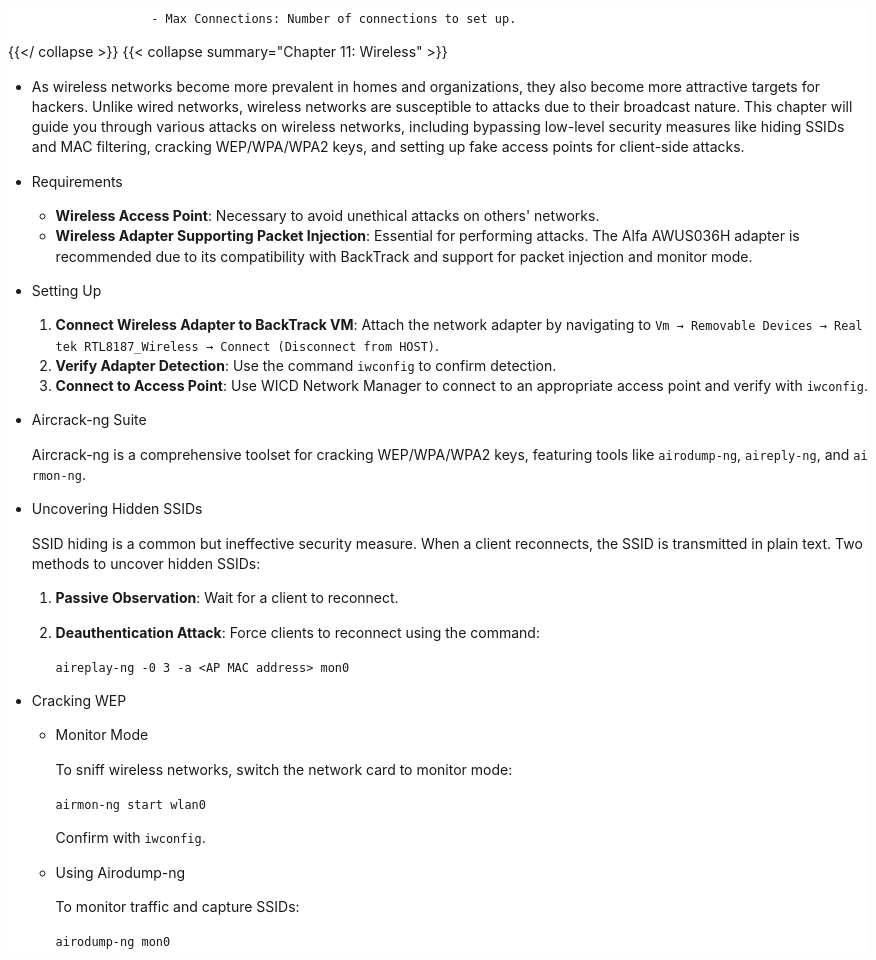                         - Max Connections: Number of connections to set up.

{{</ collapse >}}
{{< collapse summary="Chapter 11: Wireless" >}}

- As wireless networks become more prevalent in homes and organizations, they also become more attractive targets for hackers. Unlike wired networks, wireless networks are susceptible to attacks due to their broadcast nature. This chapter will guide you through various attacks on wireless networks, including bypassing low-level security measures like hiding SSIDs and MAC filtering, cracking WEP/WPA/WPA2 keys, and setting up fake access points for client-side attacks.
- Requirements
    - **Wireless Access Point**: Necessary to avoid unethical attacks on others' networks.
    - **Wireless Adapter Supporting Packet Injection**: Essential for performing attacks. The Alfa AWUS036H adapter is recommended due to its compatibility with BackTrack and support for packet injection and monitor mode.
- Setting Up
    1. **Connect Wireless Adapter to BackTrack VM**: Attach the network adapter by navigating to `Vm → Removable Devices → Realtek RTL8187_Wireless → Connect (Disconnect from HOST)`.
    2. **Verify Adapter Detection**: Use the command `iwconfig` to confirm detection.
    3. **Connect to Access Point**: Use WICD Network Manager to connect to an appropriate access point and verify with `iwconfig`.
- Aircrack-ng Suite
    
    Aircrack-ng is a comprehensive toolset for cracking WEP/WPA/WPA2 keys, featuring tools like `airodump-ng`, `aireply-ng`, and `airmon-ng`.
    
- Uncovering Hidden SSIDs
    
    SSID hiding is a common but ineffective security measure. When a client reconnects, the SSID is transmitted in plain text. Two methods to uncover hidden SSIDs:
    
    1. **Passive Observation**: Wait for a client to reconnect.
    2. **Deauthentication Attack**: Force clients to reconnect using the command:
        
        ```
        aireplay-ng -0 3 -a <AP MAC address> mon0
        
        ```
        
- Cracking WEP
    - Monitor Mode
        
        To sniff wireless networks, switch the network card to monitor mode:
        
        ```
        airmon-ng start wlan0
        
        ```
        
        Confirm with `iwconfig`.
        
    - Using Airodump-ng
        
        To monitor traffic and capture SSIDs:
        
        ```
        airodump-ng mon0
        
        ```
        